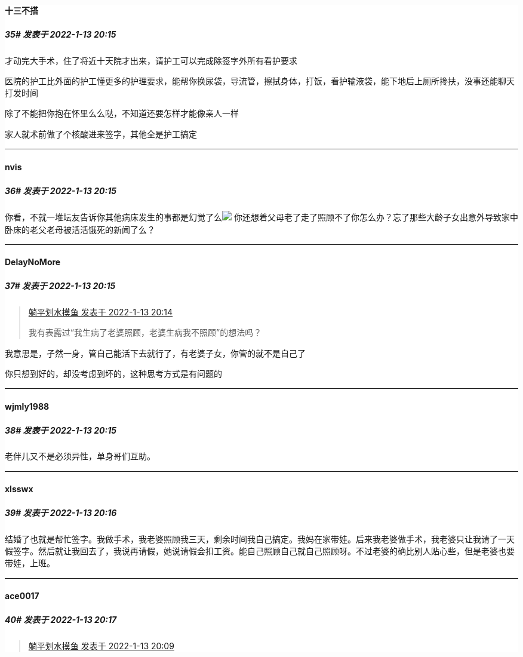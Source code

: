 ####  十三不搭  
##### 35#       发表于 2022-1-13 20:15

才动完大手术，住了将近十天院才出来，请护工可以完成除签字外所有看护要求

医院的护工比外面的护工懂更多的护理要求，能帮你换尿袋，导流管，擦拭身体，打饭，看护输液袋，能下地后上厕所搀扶，没事还能聊天打发时间

除了不能把你抱在怀里么么哒，不知道还要怎样才能像亲人一样

家人就术前做了个核酸进来签字，其他全是护工搞定

*****

####  nvis  
##### 36#       发表于 2022-1-13 20:15

你看，不就一堆坛友告诉你其他病床发生的事都是幻觉了么<img src="https://static.saraba1st.com/image/smiley/face2017/033.png" referrerpolicy="no-referrer">
你还想着父母老了走了照顾不了你怎么办？忘了那些大龄子女出意外导致家中卧床的老父老母被活活饿死的新闻了么？

*****

####  DelayNoMore  
##### 37#       发表于 2022-1-13 20:15

<blockquote><a href="httphttps://bbs.saraba1st.com/2b/forum.php?mod=redirect&amp;goto=findpost&amp;pid=54277470&amp;ptid=2047212" target="_blank">躺平划水摸鱼 发表于 2022-1-13 20:14</a>

我有表露过“我生病了老婆照顾，老婆生病我不照顾”的想法吗？</blockquote>
我意思是，孑然一身，管自己能活下去就行了，有老婆子女，你管的就不是自己了

你只想到好的，却没考虑到坏的，这种思考方式是有问题的

*****

####  wjmly1988  
##### 38#       发表于 2022-1-13 20:15

老伴儿又不是必须异性，单身哥们互助。

*****

####  xlsswx  
##### 39#       发表于 2022-1-13 20:16

结婚了也就是帮忙签字。我做手术，我老婆照顾我三天，剩余时间我自己搞定。我妈在家带娃。后来我老婆做手术，我老婆只让我请了一天假签字。然后就让我回去了，我说再请假，她说请假会扣工资。能自己照顾自己就自己照顾呀。不过老婆的确比别人贴心些，但是老婆也要带娃，上班。

*****

####  ace0017  
##### 40#       发表于 2022-1-13 20:17

<blockquote><a href="httphttps://bbs.saraba1st.com/2b/forum.php?mod=redirect&amp;goto=findpost&amp;pid=54277397&amp;ptid=2047212" target="_blank">躺平划水摸鱼 发表于 2022-1-13 20:09</a>
